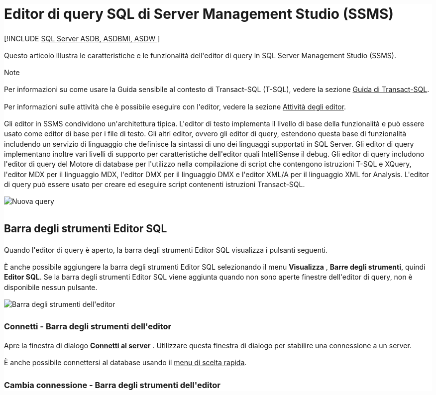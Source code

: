 # <a name="sql-server-management-studio-ssms-query-editor"></a>Editor di query SQL di Server Management Studio (SSMS)

[!INCLUDE [SQL Server ASDB, ASDBMI, ASDW ](../../includes/applies-to-version/sql-asdb-asdbmi-asa.md)]

Questo articolo illustra le caratteristiche e le funzionalità dell'editor di query in SQL Server Management Studio (SSMS).

> [!Note]
> Per informazioni su come usare la Guida sensibile al contesto di Transact-SQL (T-SQL), vedere la sezione [Guida di Transact-SQL](#transact-sql-f1-help).
>
> Per informazioni sulle attività che è possibile eseguire con l'editor, vedere la sezione [Attività degli editor](#editor-tasks).

Gli editor in SSMS condividono un'architettura tipica. L'editor di testo implementa il livello di base della funzionalità e può essere usato come editor di base per i file di testo. Gli altri editor, ovvero gli editor di query, estendono questa base di funzionalità includendo un servizio di linguaggio che definisce la sintassi di uno dei linguaggi supportati in SQL Server. Gli editor di query implementano inoltre vari livelli di supporto per caratteristiche dell'editor quali IntelliSense il debug. Gli editor di query includono l'editor di query del Motore di database per l'utilizzo nella compilazione di script che contengono istruzioni T-SQL e XQuery, l'editor MDX per il linguaggio MDX, l'editor DMX per il linguaggio DMX e l'editor XML/A per il linguaggio XML for Analysis.
L'editor di query può essere usato per creare ed eseguire script contenenti istruzioni Transact-SQL.

![Nuova query](media/database-engine-query-editor-sql-server-management-studio/new-query.png)

## <a name="sql-editor-toolbar"></a>Barra degli strumenti Editor SQL

Quando l'editor di query è aperto, la barra degli strumenti Editor SQL visualizza i pulsanti seguenti.

È anche possibile aggiungere la barra degli strumenti Editor SQL selezionando il menu **Visualizza** , **Barre degli strumenti**, quindi **Editor SQL**. Se la barra degli strumenti Editor SQL viene aggiunta quando non sono aperte finestre dell'editor di query, non è disponibile nessun pulsante.

![Barra degli strumenti dell'editor](media/database-engine-query-editor-sql-server-management-studio/editor-toolbar.png)

### <a name="connect-using-the-editor-toolbar"></a>Connetti - Barra degli strumenti dell'editor

Apre la finestra di dialogo **[Connetti al server](connect-to-server-database-engine.md)** . Utilizzare questa finestra di dialogo per stabilire una connessione a un server.

È anche possibile connettersi al database usando il [menu di scelta rapida](#connection-using-the-context-menu).

### <a name="change-connection-using-the-editor-toolbar"></a>Cambia connessione - Barra degli strumenti dell'editor
